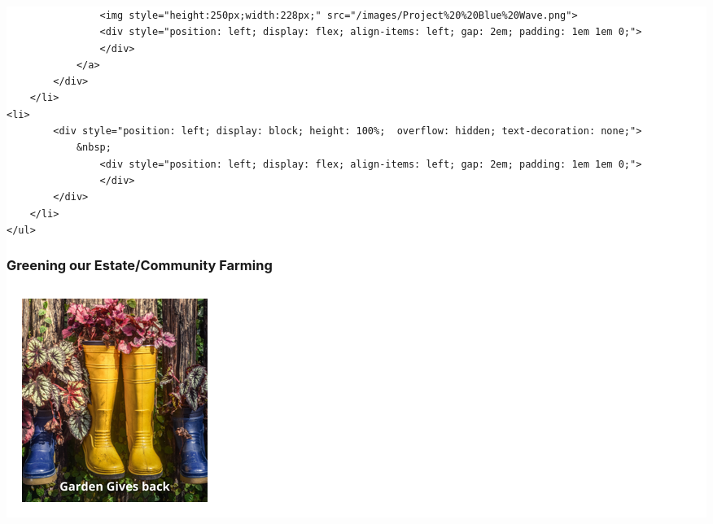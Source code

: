                     <img style="height:250px;width:228px;" src="/images/Project%20%20Blue%20Wave.png">
                    <div style="position: left; display: flex; align-items: left; gap: 2em; padding: 1em 1em 0;">
                    </div>
                </a>
            </div>
        </li>
	<li>
            <div style="position: left; display: block; height: 100%;  overflow: hidden; text-decoration: none;">
                &nbsp;
                    <div style="position: left; display: flex; align-items: left; gap: 2em; padding: 1em 1em 0;">
                    </div>
            </div>
        </li>
    </ul>
		
### Greening our Estate/Community Farming
<ul style="display: grid; grid-template-columns: repeat(auto-fit, minmax(228px, 1fr)); gap: 1rem; margin: 2rem 2vw; padding: 0; list-style-type: none;">
        <li>
            <div style="position: relative; display: block; height: 100%;  overflow: hidden; text-decoration: none;">
                <a href="/bukit-canberra/M3-Homework-Cafe" style="text-decoration:none;">
                    <img style="height:250px;width:228px;" src="/images/Garden%20Gives%20back%201.png">
                    <div style="position: relative; display: flex; align-items: center; gap: 2em; padding: 1em 1em 0;">
                    </div>
                </a>
            </div>
        </li>
	<li>
            <div style="position: relative; display: block; height: 100%;  overflow: hidden; text-decoration: none;">
                <a href="/bukit-canberra/M3-Homework-Cafe" style="text-decoration:none;">